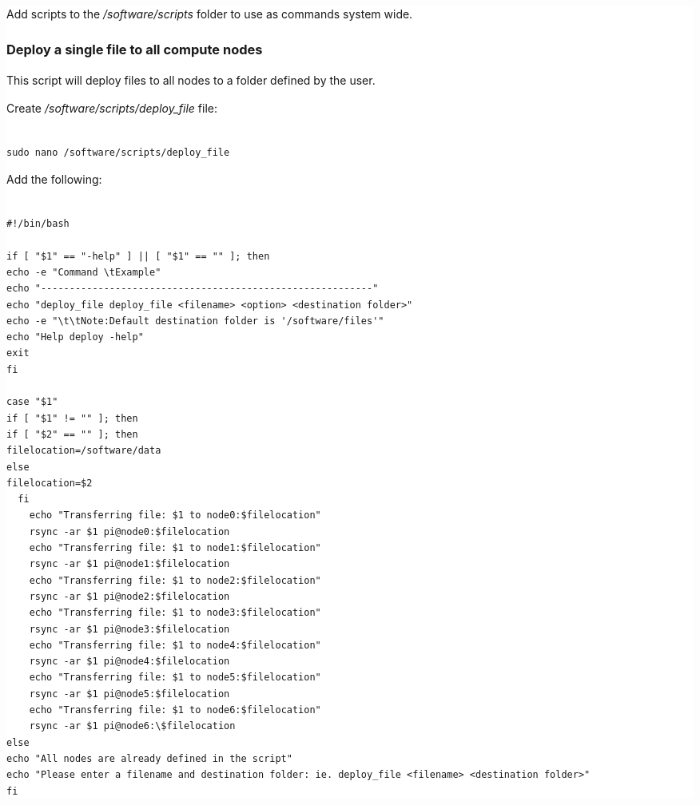 Add scripts to the _/software/scripts_ folder to use as commands system wide.

### Deploy a single file to all compute nodes

This script will deploy files to all nodes to a folder defined by the user.

Create _/software/scripts/deploy_file_ file:

```

sudo nano /software/scripts/deploy_file

```

Add the following:

```

#!/bin/bash

if [ "$1" == "-help" ] || [ "$1" == "" ]; then
echo -e "Command \tExample"
echo "----------------------------------------------------------"
echo "deploy_file deploy_file <filename> <option> <destination folder>"
echo -e "\t\tNote:Default destination folder is '/software/files'"
echo "Help deploy -help"
exit
fi

case "$1"
if [ "$1" != "" ]; then
if [ "$2" == "" ]; then
filelocation=/software/data
else
filelocation=$2
  fi
    echo "Transferring file: $1 to node0:$filelocation"
    rsync -ar $1 pi@node0:$filelocation
    echo "Transferring file: $1 to node1:$filelocation"
    rsync -ar $1 pi@node1:$filelocation
    echo "Transferring file: $1 to node2:$filelocation"
    rsync -ar $1 pi@node2:$filelocation
    echo "Transferring file: $1 to node3:$filelocation"
    rsync -ar $1 pi@node3:$filelocation
    echo "Transferring file: $1 to node4:$filelocation"
    rsync -ar $1 pi@node4:$filelocation
    echo "Transferring file: $1 to node5:$filelocation"
    rsync -ar $1 pi@node5:$filelocation
    echo "Transferring file: $1 to node6:$filelocation"
    rsync -ar $1 pi@node6:\$filelocation
else
echo "All nodes are already defined in the script"
echo "Please enter a filename and destination folder: ie. deploy_file <filename> <destination folder>"
fi

```
